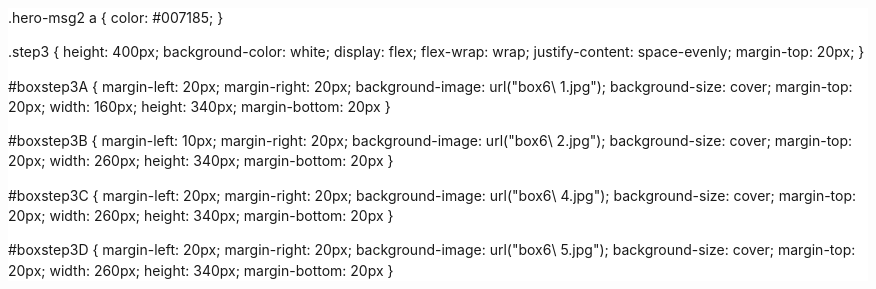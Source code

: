 .hero-msg2 a {
    color: #007185;
}

.step3 {
    height: 400px;
    background-color: white;
    display: flex;
    flex-wrap: wrap;
    justify-content: space-evenly;
    margin-top: 20px;
}

#boxstep3A {
    margin-left: 20px;
    margin-right: 20px;
    background-image: url("box6\ 1.jpg");
    background-size: cover;
    margin-top: 20px;
    width: 160px;
    height: 340px;
    margin-bottom: 20px
}

#boxstep3B {
    margin-left: 10px;
    margin-right: 20px;
    background-image: url("box6\ 2.jpg");
    background-size: cover;
    margin-top: 20px;
    width: 260px;
    height: 340px;
    margin-bottom: 20px
}

#boxstep3C {
    margin-left: 20px;
    margin-right: 20px;
    background-image: url("box6\ 4.jpg");
    background-size: cover;
    margin-top: 20px;
    width: 260px;
    height: 340px;
    margin-bottom: 20px
}

#boxstep3D {
    margin-left: 20px;
    margin-right: 20px;
    background-image: url("box6\ 5.jpg");
    background-size: cover;
    margin-top: 20px;
    width: 260px;
    height: 340px;
    margin-bottom: 20px
}
